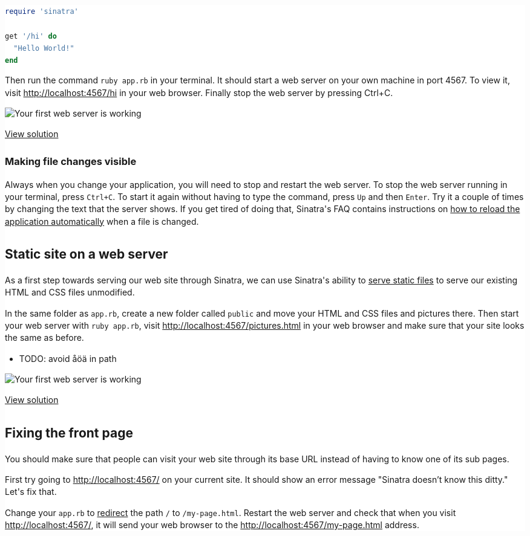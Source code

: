 ```ruby
require 'sinatra'

get '/hi' do
  "Hello World!"
end
```

Then run the command `ruby app.rb` in your terminal. It should start a web server on your own machine in port 4567. To view it, visit <http://localhost:4567/hi> in your web browser. Finally stop the web server by pressing Ctrl+C.

![Your first web server is working](sinatra-hello-world.png)

[View solution](https://github.com/orfjackal/web-intro-project/commit/99e2f0061a1875c33dca1b0881f9c0d559b35fc4)


### Making file changes visible

Always when you change your application, you will need to stop and restart the web server. To stop the web server running in your terminal, press `Ctrl+C`. To start it again without having to type the command, press `Up` and then `Enter`. Try it a couple of times by changing the text that the server shows. If you get tired of doing that, Sinatra's FAQ contains instructions on [how to reload the application automatically][sinatra-reloading] when a file is changed.


## Static site on a web server

As a first step towards serving our web site through Sinatra, we can use Sinatra's ability to [serve static files][sinatra-static] to serve our existing HTML and CSS files unmodified.

In the same folder as `app.rb`, create a new folder called `public` and move your HTML and CSS files and pictures there. Then start your web server with `ruby app.rb`, visit <http://localhost:4567/pictures.html> in your web browser and make sure that your site looks the same as before.

* TODO: avoid åöä in path

![Your first web server is working](sinatra-static-site.png)

[View solution](https://github.com/orfjackal/web-intro-project/commit/a96758269aea70c81e8e245320ca5f0cda529c2b)


## Fixing the front page

You should make sure that people can visit your web site through its base URL instead of having to know one of its sub pages.

First try going to <http://localhost:4567/> on your current site. It should show an error message "Sinatra doesn’t know this ditty." Let's fix that.

Change your `app.rb` to [redirect][sinatra-redirect] the path `/` to `/my-page.html`. Restart the web server and check that when you visit <http://localhost:4567/>, it will send your web browser to the <http://localhost:4567/my-page.html> address.


[html-img]: https://developer.mozilla.org/en/docs/Web/HTML/Element/img
[dry]: http://programmer.97things.oreilly.com/wiki/index.php/Don't_Repeat_Yourself
[ruby]: https://www.ruby-lang.org/
[sinatra]: http://www.sinatrarb.com/
[sinatra-reloading]: http://www.sinatrarb.com/faq.html#reloading
[sinatra-static]: http://www.sinatrarb.com/intro.html#Static%20Files
[sinatra-redirect]: http://www.sinatrarb.com/intro.html#Browser%20Redirect
[sinatra-routes]: http://www.sinatrarb.com/intro.html#Routes
[sinatra-templates]: http://www.sinatrarb.com/intro.html#Views%20/%20Templates
[absolute-vs-relative-paths]: http://www.coffeecup.com/help/articles/absolute-vs-relative-pathslinks/
[erb]: http://www.stuartellis.eu/articles/erb/
[ruby-read]: http://docs.ruby-lang.org/en/2.2.0/IO.html#method-c-read
[ruby-glob]: http://docs.ruby-lang.org/en/2.2.0/Dir.html#method-c-glob
[ruby-map]: http://docs.ruby-lang.org/en/2.2.0/Enumerable.html#method-i-map
[ruby-sub]: http://docs.ruby-lang.org/en/2.2.0/String.html#method-i-sub
[ruby-hash]: http://docs.ruby-lang.org/en/2.2.0/Hash.html